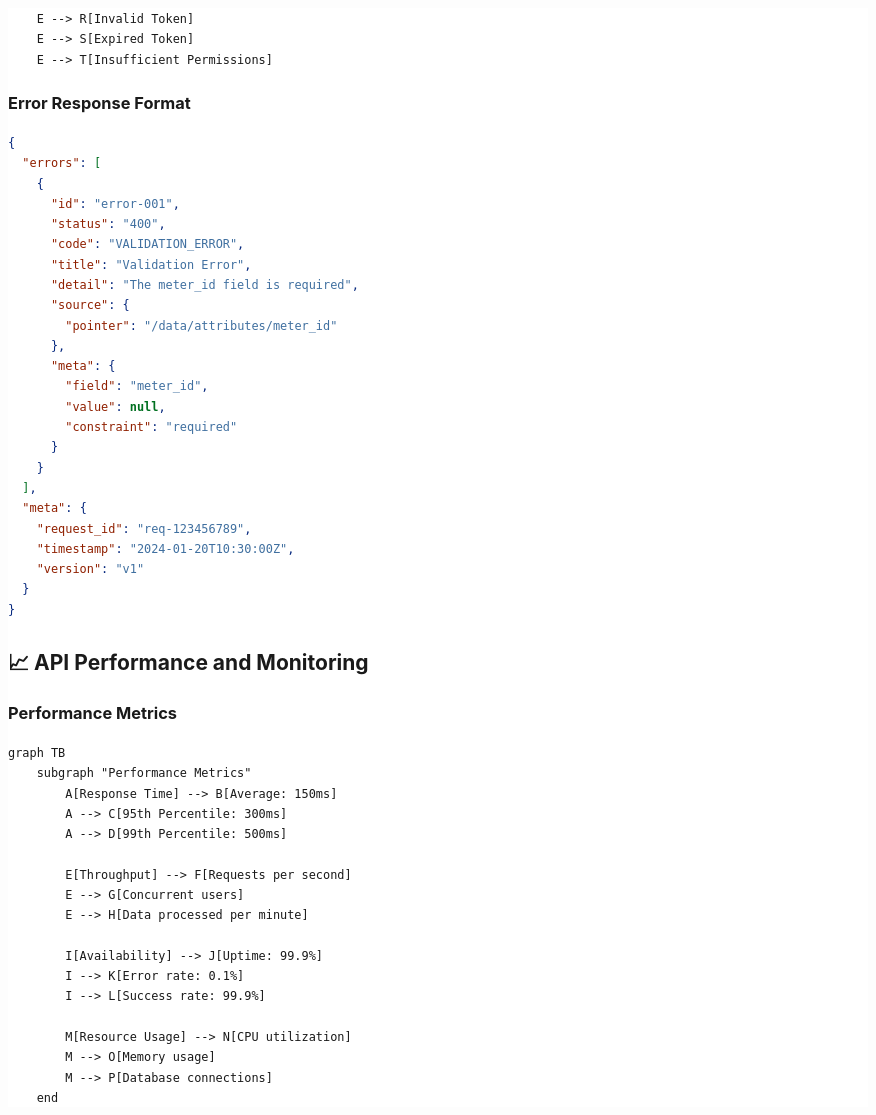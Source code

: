 ```mermaid
    E --> R[Invalid Token]
    E --> S[Expired Token]
    E --> T[Insufficient Permissions]
```

### Error Response Format

```json
{
  "errors": [
    {
      "id": "error-001",
      "status": "400",
      "code": "VALIDATION_ERROR",
      "title": "Validation Error",
      "detail": "The meter_id field is required",
      "source": {
        "pointer": "/data/attributes/meter_id"
      },
      "meta": {
        "field": "meter_id",
        "value": null,
        "constraint": "required"
      }
    }
  ],
  "meta": {
    "request_id": "req-123456789",
    "timestamp": "2024-01-20T10:30:00Z",
    "version": "v1"
  }
}
```

## 📈 API Performance and Monitoring

### Performance Metrics

```mermaid
graph TB
    subgraph "Performance Metrics"
        A[Response Time] --> B[Average: 150ms]
        A --> C[95th Percentile: 300ms]
        A --> D[99th Percentile: 500ms]
        
        E[Throughput] --> F[Requests per second]
        E --> G[Concurrent users]
        E --> H[Data processed per minute]
        
        I[Availability] --> J[Uptime: 99.9%]
        I --> K[Error rate: 0.1%]
        I --> L[Success rate: 99.9%]
        
        M[Resource Usage] --> N[CPU utilization]
        M --> O[Memory usage]
        M --> P[Database connections]
    end
```
